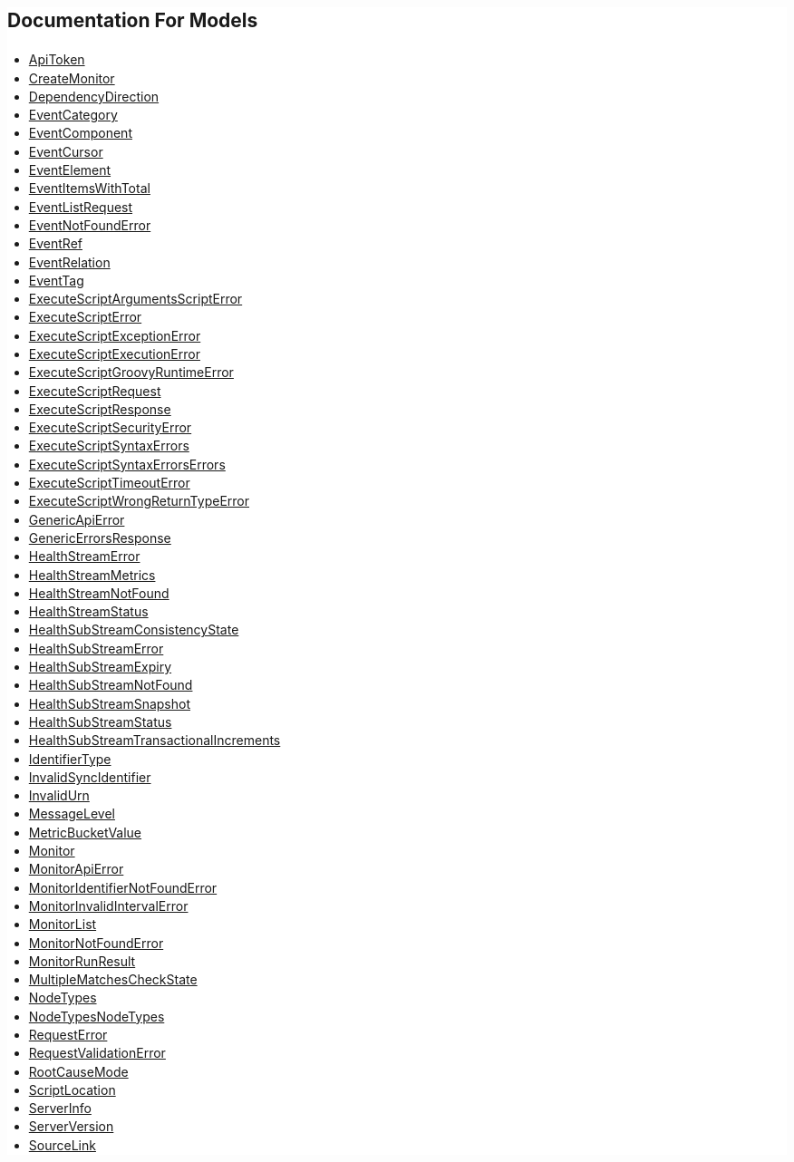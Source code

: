 
## Documentation For Models

 - [ApiToken](docs/ApiToken.md)
 - [CreateMonitor](docs/CreateMonitor.md)
 - [DependencyDirection](docs/DependencyDirection.md)
 - [EventCategory](docs/EventCategory.md)
 - [EventComponent](docs/EventComponent.md)
 - [EventCursor](docs/EventCursor.md)
 - [EventElement](docs/EventElement.md)
 - [EventItemsWithTotal](docs/EventItemsWithTotal.md)
 - [EventListRequest](docs/EventListRequest.md)
 - [EventNotFoundError](docs/EventNotFoundError.md)
 - [EventRef](docs/EventRef.md)
 - [EventRelation](docs/EventRelation.md)
 - [EventTag](docs/EventTag.md)
 - [ExecuteScriptArgumentsScriptError](docs/ExecuteScriptArgumentsScriptError.md)
 - [ExecuteScriptError](docs/ExecuteScriptError.md)
 - [ExecuteScriptExceptionError](docs/ExecuteScriptExceptionError.md)
 - [ExecuteScriptExecutionError](docs/ExecuteScriptExecutionError.md)
 - [ExecuteScriptGroovyRuntimeError](docs/ExecuteScriptGroovyRuntimeError.md)
 - [ExecuteScriptRequest](docs/ExecuteScriptRequest.md)
 - [ExecuteScriptResponse](docs/ExecuteScriptResponse.md)
 - [ExecuteScriptSecurityError](docs/ExecuteScriptSecurityError.md)
 - [ExecuteScriptSyntaxErrors](docs/ExecuteScriptSyntaxErrors.md)
 - [ExecuteScriptSyntaxErrorsErrors](docs/ExecuteScriptSyntaxErrorsErrors.md)
 - [ExecuteScriptTimeoutError](docs/ExecuteScriptTimeoutError.md)
 - [ExecuteScriptWrongReturnTypeError](docs/ExecuteScriptWrongReturnTypeError.md)
 - [GenericApiError](docs/GenericApiError.md)
 - [GenericErrorsResponse](docs/GenericErrorsResponse.md)
 - [HealthStreamError](docs/HealthStreamError.md)
 - [HealthStreamMetrics](docs/HealthStreamMetrics.md)
 - [HealthStreamNotFound](docs/HealthStreamNotFound.md)
 - [HealthStreamStatus](docs/HealthStreamStatus.md)
 - [HealthSubStreamConsistencyState](docs/HealthSubStreamConsistencyState.md)
 - [HealthSubStreamError](docs/HealthSubStreamError.md)
 - [HealthSubStreamExpiry](docs/HealthSubStreamExpiry.md)
 - [HealthSubStreamNotFound](docs/HealthSubStreamNotFound.md)
 - [HealthSubStreamSnapshot](docs/HealthSubStreamSnapshot.md)
 - [HealthSubStreamStatus](docs/HealthSubStreamStatus.md)
 - [HealthSubStreamTransactionalIncrements](docs/HealthSubStreamTransactionalIncrements.md)
 - [IdentifierType](docs/IdentifierType.md)
 - [InvalidSyncIdentifier](docs/InvalidSyncIdentifier.md)
 - [InvalidUrn](docs/InvalidUrn.md)
 - [MessageLevel](docs/MessageLevel.md)
 - [MetricBucketValue](docs/MetricBucketValue.md)
 - [Monitor](docs/Monitor.md)
 - [MonitorApiError](docs/MonitorApiError.md)
 - [MonitorIdentifierNotFoundError](docs/MonitorIdentifierNotFoundError.md)
 - [MonitorInvalidIntervalError](docs/MonitorInvalidIntervalError.md)
 - [MonitorList](docs/MonitorList.md)
 - [MonitorNotFoundError](docs/MonitorNotFoundError.md)
 - [MonitorRunResult](docs/MonitorRunResult.md)
 - [MultipleMatchesCheckState](docs/MultipleMatchesCheckState.md)
 - [NodeTypes](docs/NodeTypes.md)
 - [NodeTypesNodeTypes](docs/NodeTypesNodeTypes.md)
 - [RequestError](docs/RequestError.md)
 - [RequestValidationError](docs/RequestValidationError.md)
 - [RootCauseMode](docs/RootCauseMode.md)
 - [ScriptLocation](docs/ScriptLocation.md)
 - [ServerInfo](docs/ServerInfo.md)
 - [ServerVersion](docs/ServerVersion.md)
 - [SourceLink](docs/SourceLink.md)